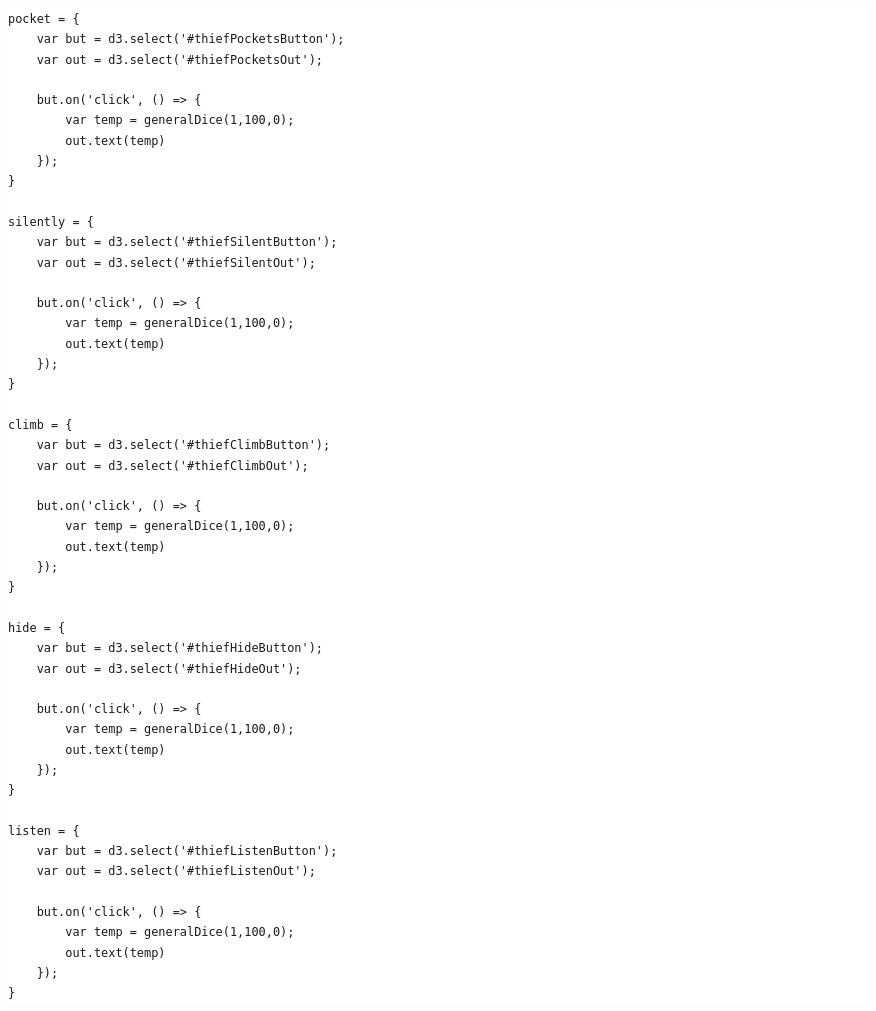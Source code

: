 ```sourceCode javascript
pocket = {
    var but = d3.select('#thiefPocketsButton');
    var out = d3.select('#thiefPocketsOut');

    but.on('click', () => {
        var temp = generalDice(1,100,0);
        out.text(temp)
    });
}

silently = {
    var but = d3.select('#thiefSilentButton');
    var out = d3.select('#thiefSilentOut');

    but.on('click', () => {
        var temp = generalDice(1,100,0);
        out.text(temp)
    });
}

climb = {
    var but = d3.select('#thiefClimbButton');
    var out = d3.select('#thiefClimbOut');

    but.on('click', () => {
        var temp = generalDice(1,100,0);
        out.text(temp)
    });
}

hide = {
    var but = d3.select('#thiefHideButton');
    var out = d3.select('#thiefHideOut');

    but.on('click', () => {
        var temp = generalDice(1,100,0);
        out.text(temp)
    });
}

listen = {
    var but = d3.select('#thiefListenButton');
    var out = d3.select('#thiefListenOut');

    but.on('click', () => {
        var temp = generalDice(1,100,0);
        out.text(temp)
    });
}
```

